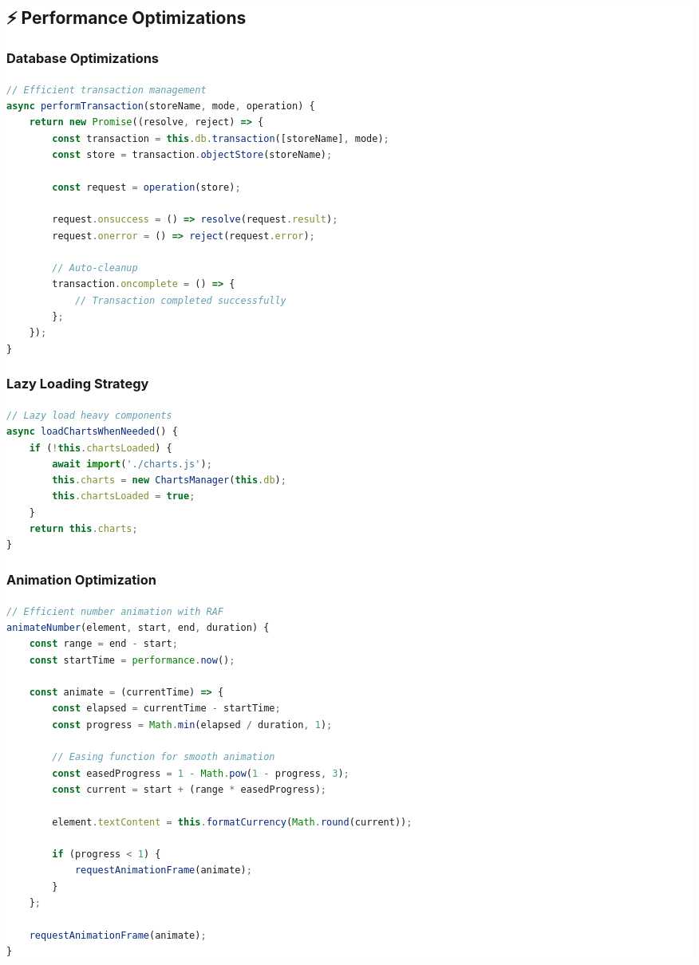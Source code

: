 
## ⚡ Performance Optimizations

### **Database Optimizations**
```javascript
// Efficient transaction management
async performTransaction(storeName, mode, operation) {
    return new Promise((resolve, reject) => {
        const transaction = this.db.transaction([storeName], mode);
        const store = transaction.objectStore(storeName);
        
        const request = operation(store);
        
        request.onsuccess = () => resolve(request.result);
        request.onerror = () => reject(request.error);
        
        // Auto-cleanup
        transaction.oncomplete = () => {
            // Transaction completed successfully
        };
    });
}
```

### **Lazy Loading Strategy**
```javascript
// Lazy load heavy components
async loadChartsWhenNeeded() {
    if (!this.chartsLoaded) {
        await import('./charts.js');
        this.charts = new ChartsManager(this.db);
        this.chartsLoaded = true;
    }
    return this.charts;
}
```

### **Animation Optimization**
```javascript
// Efficient number animation with RAF
animateNumber(element, start, end, duration) {
    const range = end - start;
    const startTime = performance.now();
    
    const animate = (currentTime) => {
        const elapsed = currentTime - startTime;
        const progress = Math.min(elapsed / duration, 1);
        
        // Easing function for smooth animation
        const easedProgress = 1 - Math.pow(1 - progress, 3);
        const current = start + (range * easedProgress);
        
        element.textContent = this.formatCurrency(Math.round(current));
        
        if (progress < 1) {
            requestAnimationFrame(animate);
        }
    };
    
    requestAnimationFrame(animate);
}
```
